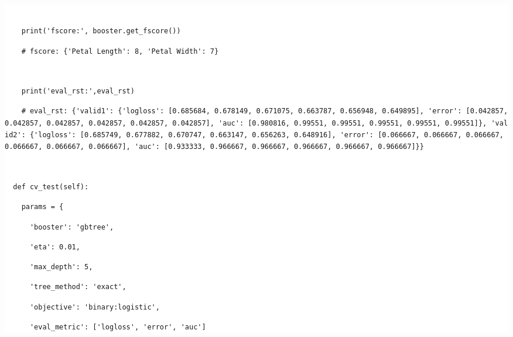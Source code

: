    ```
       
   ```

   ```
       print('fscore:', booster.get_fscore())
   ```

   ```
       # fscore: {'Petal Length': 8, 'Petal Width': 7}
   ```

   ```
       
   ```

   ```
       print('eval_rst:',eval_rst)
   ```

   ```
       # eval_rst: {'valid1': {'logloss': [0.685684, 0.678149, 0.671075, 0.663787, 0.656948, 0.649895], 'error': [0.042857, 0.042857, 0.042857, 0.042857, 0.042857, 0.042857], 'auc': [0.980816, 0.99551, 0.99551, 0.99551, 0.99551, 0.99551]}, 'valid2': {'logloss': [0.685749, 0.677882, 0.670747, 0.663147, 0.656263, 0.648916], 'error': [0.066667, 0.066667, 0.066667, 0.066667, 0.066667, 0.066667], 'auc': [0.933333, 0.966667, 0.966667, 0.966667, 0.966667, 0.966667]}}
   ```

   ```
       
   ```

   ```
     def cv_test(self):
   ```

   ```
       params = {
   ```

   ```
         'booster': 'gbtree',
   ```

   ```
         'eta': 0.01,
   ```

   ```
         'max_depth': 5,
   ```

   ```
         'tree_method': 'exact',
   ```

   ```
         'objective': 'binary:logistic',
   ```

   ```
         'eval_metric': ['logloss', 'error', 'auc']
   ```
